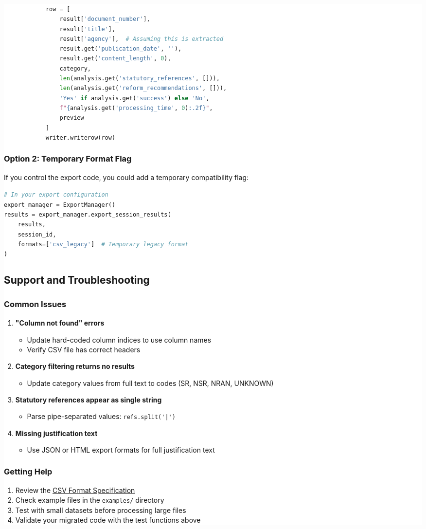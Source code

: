 ```python
            row = [
                result['document_number'],
                result['title'],
                result['agency'],  # Assuming this is extracted
                result.get('publication_date', ''),
                result.get('content_length', 0),
                category,
                len(analysis.get('statutory_references', [])),
                len(analysis.get('reform_recommendations', [])),
                'Yes' if analysis.get('success') else 'No',
                f"{analysis.get('processing_time', 0):.2f}",
                preview
            ]
            writer.writerow(row)
```

### Option 2: Temporary Format Flag
If you control the export code, you could add a temporary compatibility flag:

```python
# In your export configuration
export_manager = ExportManager()
results = export_manager.export_session_results(
    results, 
    session_id, 
    formats=['csv_legacy']  # Temporary legacy format
)
```

## Support and Troubleshooting

### Common Issues

1. **"Column not found" errors**
   - Update hard-coded column indices to use column names
   - Verify CSV file has correct headers

2. **Category filtering returns no results**
   - Update category values from full text to codes (SR, NSR, NRAN, UNKNOWN)

3. **Statutory references appear as single string**
   - Parse pipe-separated values: `refs.split('|')`

4. **Missing justification text**
   - Use JSON or HTML export formats for full justification text

### Getting Help

1. Review the [CSV Format Specification](CSV_FORMAT_SPECIFICATION.md)
2. Check example files in the `examples/` directory
3. Test with small datasets before processing large files
4. Validate your migrated code with the test functions above
